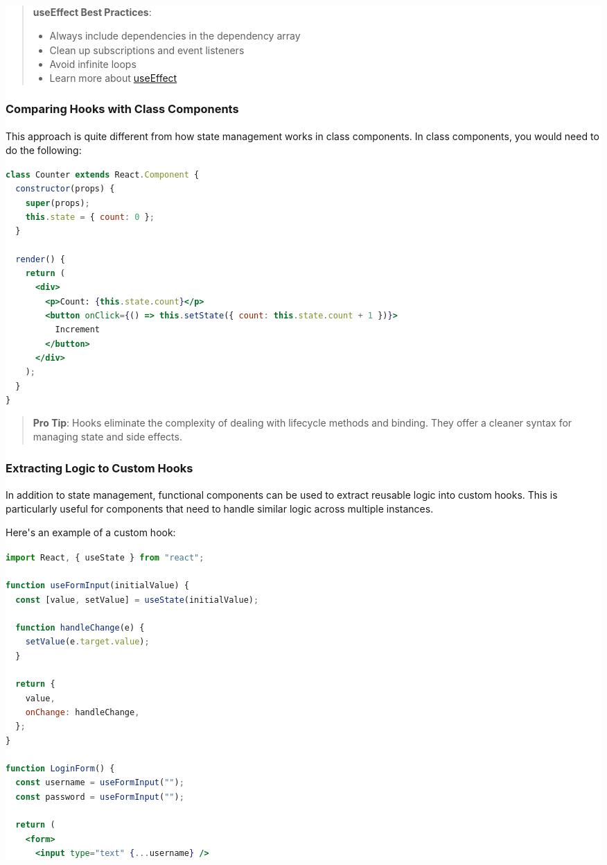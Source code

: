 > **useEffect Best Practices**:
>
> - Always include dependencies in the dependency array
> - Clean up subscriptions and event listeners
> - Avoid infinite loops
> - Learn more about [useEffect](https://react.dev/reference/react/useEffect)

### Comparing Hooks with Class Components

This approach is quite different from how state management works in class components. In class components, you would need to do the following:

```jsx
class Counter extends React.Component {
  constructor(props) {
    super(props);
    this.state = { count: 0 };
  }

  render() {
    return (
      <div>
        <p>Count: {this.state.count}</p>
        <button onClick={() => this.setState({ count: this.state.count + 1 })}>
          Increment
        </button>
      </div>
    );
  }
}
```

> **Pro Tip**: Hooks eliminate the complexity of dealing with lifecycle methods and binding. They offer a cleaner syntax for managing state and side effects.

### Extracting Logic to Custom Hooks

In addition to state management, functional components can be used to extract reusable logic into custom hooks. This is particularly useful for components that need to handle similar logic across multiple instances.

Here's an example of a custom hook:

```jsx
import React, { useState } from "react";

function useFormInput(initialValue) {
  const [value, setValue] = useState(initialValue);

  function handleChange(e) {
    setValue(e.target.value);
  }

  return {
    value,
    onChange: handleChange,
  };
}

function LoginForm() {
  const username = useFormInput("");
  const password = useFormInput("");

  return (
    <form>
      <input type="text" {...username} />
```